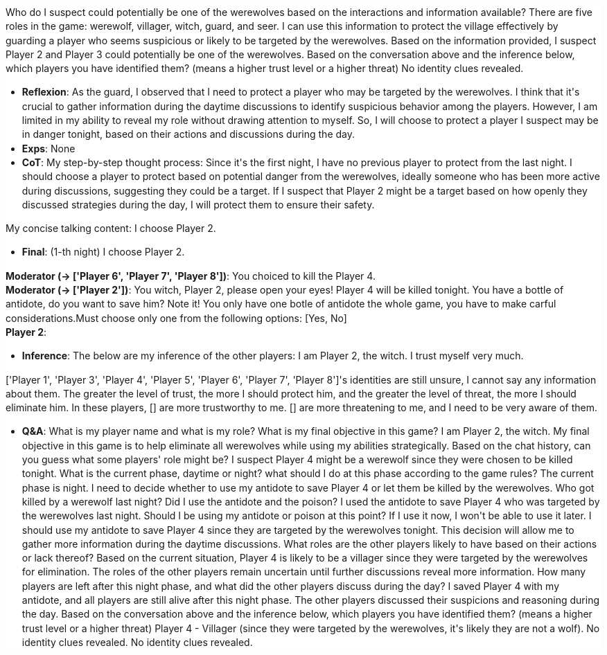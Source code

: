 Who do I suspect could potentially be one of the werewolves based on the interactions and information available? There are five roles in the game: werewolf, villager, witch, guard, and seer. I can use this information to protect the village effectively by guarding a player who seems suspicious or likely to be targeted by the werewolves. Based on the information provided, I suspect Player 2 and Player 3 could potentially be one of the werewolves.
Based on the conversation above and the inference below, which players you have identified them? (means a higher trust level or a higher threat) No identity clues revealed.  
- **Reflexion**: As the guard, I observed that I need to protect a player who may be targeted by the werewolves. I think that it's crucial to gather information during the daytime discussions to identify suspicious behavior among the players. However, I am limited in my ability to reveal my role without drawing attention to myself. So, I will choose to protect a player I suspect may be in danger tonight, based on their actions and discussions during the day.  
- **Exps**: None  
- **CoT**: My step-by-step thought process: Since it's the first night, I have no previous player to protect from the last night. I should choose a player to protect based on potential danger from the werewolves, ideally someone who has been more active during discussions, suggesting they could be a target. If I suspect that Player 2 might be a target based on how openly they discussed strategies during the day, I will protect them to ensure their safety.

My concise talking content: I choose Player 2.  

- **Final**: (1-th night) I choose Player 2.  

**Moderator (-> ['Player 6', 'Player 7', 'Player 8'])**: You choiced to kill the Player 4.  
**Moderator (-> ['Player 2'])**: You witch, Player 2, please open your eyes! Player 4 will be killed tonight. You have a bottle of antidote, do you want to save him? Note it! You only have one botle of antidote the whole game, you have to make carful considerations.Must choose only one from the following options: [Yes, No]  
**Player 2**:  
- **Inference**: 
The below are my inference of the other players:
I am Player 2, the witch. I trust myself very much.


['Player 1', 'Player 3', 'Player 4', 'Player 5', 'Player 6', 'Player 7', 'Player 8']'s identities are still unsure, I cannot say any information about them.
The greater the level of trust, the more I should protect him, and the greater the level of threat, the more I should eliminate him.
In these players, [] are more trustworthy to me. [] are more threatening to me, and I need to be very aware of them.  
- **Q&A**: What is my player name and what is my role? What is my final objective in this game? I am Player 2, the witch. My final objective in this game is to help eliminate all werewolves while using my abilities strategically.
Based on the chat history, can you guess what some players' role might be? I suspect Player 4 might be a werewolf since they were chosen to be killed tonight.
What is the current phase, daytime or night? what should I do at this phase according to the game rules? The current phase is night. I need to decide whether to use my antidote to save Player 4 or let them be killed by the werewolves.
Who got killed by a werewolf last night? Did I use the antidote and the poison? I used the antidote to save Player 4 who was targeted by the werewolves last night.
Should I be using my antidote or poison at this point? If I use it now, I won't be able to use it later. I should use my antidote to save Player 4 since they are targeted by the werewolves tonight. This decision will allow me to gather more information during the daytime discussions.
What roles are the other players likely to have based on their actions or lack thereof? Based on the current situation, Player 4 is likely to be a villager since they were targeted by the werewolves for elimination. The roles of the other players remain uncertain until further discussions reveal more information.
How many players are left after this night phase, and what did the other players discuss during the day? I saved Player 4 with my antidote, and all players are still alive after this night phase. The other players discussed their suspicions and reasoning during the day.
Based on the conversation above and the inference below, which players you have identified them? (means a higher trust level or a higher threat) Player 4 - Villager (since they were targeted by the werewolves, it's likely they are not a wolf).   No identity clues revealed.   No identity clues revealed.  